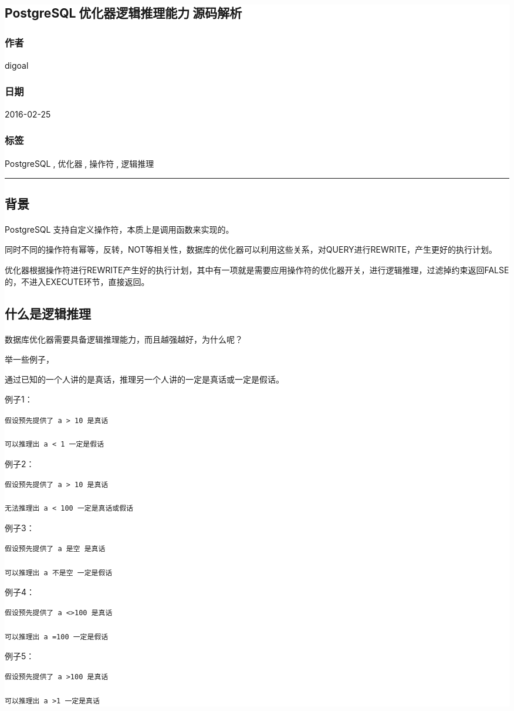 ## PostgreSQL 优化器逻辑推理能力 源码解析  
                                          
### 作者                                         
digoal                                          
                                          
### 日期                                        
2016-02-25                                           
                                          
### 标签                                        
PostgreSQL , 优化器 , 操作符 , 逻辑推理                                                                                      
                                          
----                                        
                                          
## 背景            
PostgreSQL 支持自定义操作符，本质上是调用函数来实现的。    
      
同时不同的操作符有幂等，反转，NOT等相关性，数据库的优化器可以利用这些关系，对QUERY进行REWRITE，产生更好的执行计划。      
    
优化器根据操作符进行REWRITE产生好的执行计划，其中有一项就是需要应用操作符的优化器开关，进行逻辑推理，过滤掉约束返回FALSE的，不进入EXECUTE环节，直接返回。     
    
## 什么是逻辑推理  
数据库优化器需要具备逻辑推理能力，而且越强越好，为什么呢？    
  
举一些例子，    
  
通过已知的一个人讲的是真话，推理另一个人讲的一定是真话或一定是假话。    
  
例子1：    
  
    假设预先提供了 a > 10 是真话    
  
    可以推理出 a < 1 一定是假话    
  
例子2：    
  
    假设预先提供了 a > 10 是真话    
  
    无法推理出 a < 100 一定是真话或假话    
  
例子3：    
  
    假设预先提供了 a 是空 是真话    
  
    可以推理出 a 不是空 一定是假话    
  
例子4：    
  
    假设预先提供了 a <>100 是真话    
  
    可以推理出 a =100 一定是假话    
  
例子5：    
  
    假设预先提供了 a >100 是真话    
  
    可以推理出 a >1 一定是真话    
  
